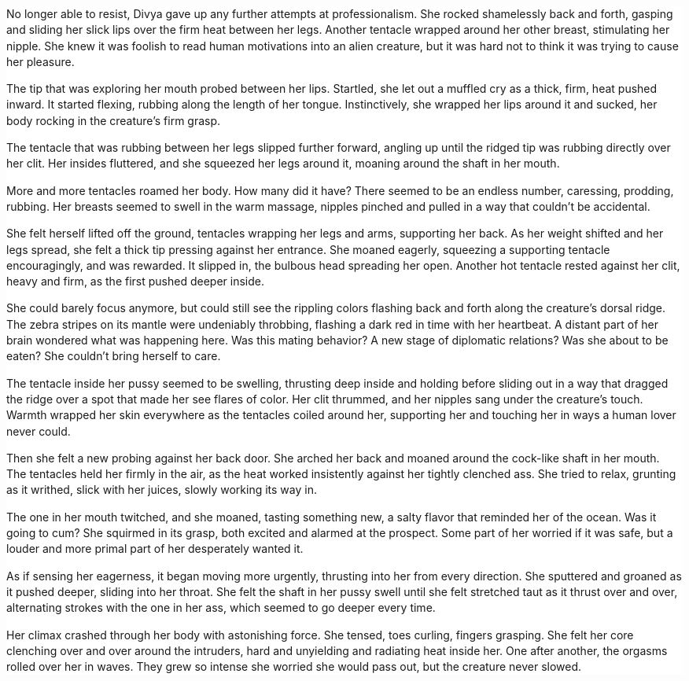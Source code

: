 No longer able to resist, Divya gave up any further attempts at professionalism. She rocked shamelessly back and forth, gasping and sliding her slick lips over the firm heat between her legs. Another tentacle wrapped around her other breast, stimulating her nipple. She knew it was foolish to read human motivations into an alien creature, but it was hard not to think it was trying to cause her pleasure.

The tip that was exploring her mouth probed between her lips. Startled, she let out a muffled cry as a thick, firm, heat pushed inward. It started flexing, rubbing along the length of her tongue. Instinctively, she wrapped her lips around it and sucked, her body rocking in the creature’s firm grasp.

The tentacle that was rubbing between her legs slipped further forward, angling up until the ridged tip was rubbing directly over her clit. Her insides fluttered, and she squeezed her legs around it, moaning around the shaft in her mouth.

More and more tentacles roamed her body. How many did it have? There seemed to be an endless number, caressing, prodding, rubbing. Her breasts seemed to swell in the warm massage, nipples pinched and pulled in a way that couldn’t be accidental.

She felt herself lifted off the ground, tentacles wrapping her legs and arms, supporting her back. As her weight shifted and her legs spread, she felt a thick tip pressing against her entrance. She moaned eagerly, squeezing a supporting tentacle encouragingly, and was rewarded. It slipped in, the bulbous head spreading her open. Another hot tentacle rested against her clit, heavy and firm, as the first pushed deeper inside.

She could barely focus anymore, but could still see the rippling colors flashing back and forth along the creature’s dorsal ridge. The zebra stripes on its mantle were undeniably throbbing, flashing a dark red in time with her heartbeat. A distant part of her brain wondered what was happening here. Was this mating behavior? A new stage of diplomatic relations? Was she about to be eaten? She couldn’t bring herself to care.

The tentacle inside her pussy seemed to be swelling, thrusting deep inside and holding before sliding out in a way that dragged the ridge over a spot that made her see flares of color. Her clit thrummed, and her nipples sang under the creature’s touch. Warmth wrapped her skin everywhere as the tentacles coiled around her, supporting her and touching her in ways a human lover never could.

Then she felt a new probing against her back door. She arched her back and moaned around the cock-like shaft in her mouth. The tentacles held her firmly in the air, as the heat worked insistently against her tightly clenched ass. She tried to relax, grunting as it writhed, slick with her juices, slowly working its way in.

The one in her mouth twitched, and she moaned, tasting something new, a salty flavor that reminded her of the ocean. Was it going to cum? She squirmed in its grasp, both excited and alarmed at the prospect. Some part of her worried if it was safe, but a louder and more primal part of her desperately wanted it.

As if sensing her eagerness, it began moving more urgently, thrusting into her from every direction. She sputtered and groaned as it pushed deeper, sliding into her throat. She felt the shaft in her pussy swell until she felt stretched taut as it thrust over and over, alternating strokes with the one in her ass, which seemed to go deeper every time.

Her climax crashed through her body with astonishing force. She tensed, toes curling, fingers grasping. She felt her core clenching over and over around the intruders, hard and unyielding and radiating heat inside her. One after another, the orgasms rolled over her in waves. They grew so intense she worried she would pass out, but the creature never slowed.
